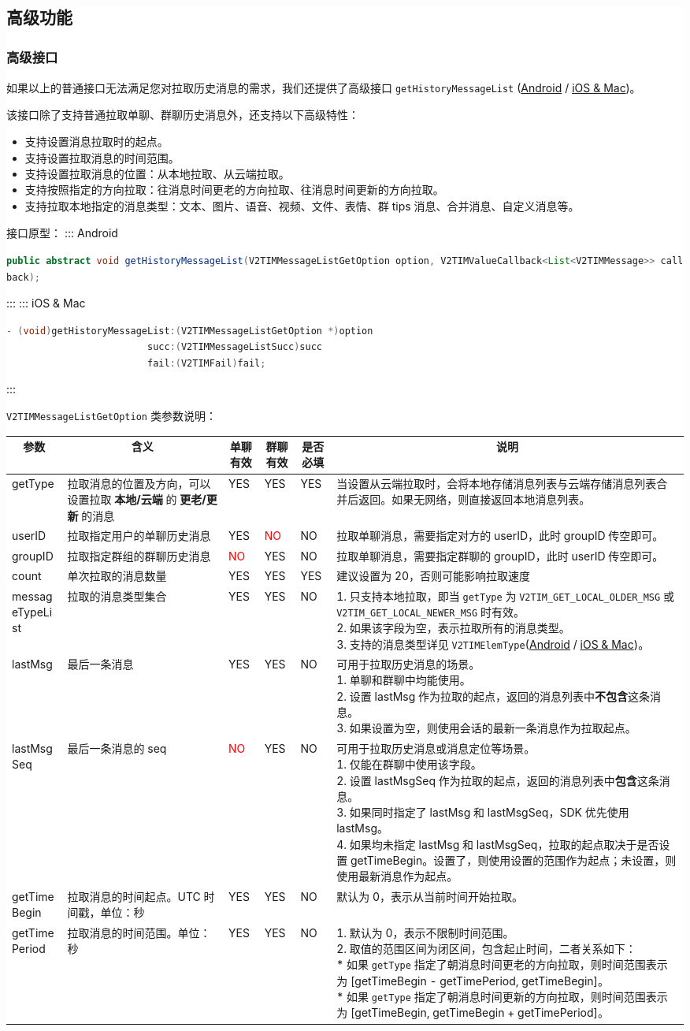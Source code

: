 ## 高级功能

[](id:advance)
### 高级接口

如果以上的普通接口无法满足您对拉取历史消息的需求，我们还提供了高级接口 `getHistoryMessageList` ([Android](https://im.sdk.qcloud.com/doc/zh-cn/classcom_1_1tencent_1_1imsdk_1_1v2_1_1V2TIMMessageManager.html#a671e8737fcea0c05dc661c753e5b3597) / [iOS & Mac](https://im.sdk.qcloud.com/doc/zh-cn/categoryV2TIMManager_07Message_08.html#a99e8f00ee60df12e346548b743523218))。

该接口除了支持普通拉取单聊、群聊历史消息外，还支持以下高级特性：
* 支持设置消息拉取时的起点。
* 支持设置拉取消息的时间范围。
* 支持设置拉取消息的位置：从本地拉取、从云端拉取。
* 支持按照指定的方向拉取：往消息时间更老的方向拉取、往消息时间更新的方向拉取。
* 支持拉取本地指定的消息类型：文本、图片、语音、视频、文件、表情、群 tips 消息、合并消息、自定义消息等。

接口原型：
<dx-tabs>
::: Android
```java
public abstract void getHistoryMessageList(V2TIMMessageListGetOption option, V2TIMValueCallback<List<V2TIMMessage>> callback);
```
:::
::: iOS & Mac
```objectivec
- (void)getHistoryMessageList:(V2TIMMessageListGetOption *)option
                         succ:(V2TIMMessageListSucc)succ
                         fail:(V2TIMFail)fail;
```
:::
</dx-tabs>

`V2TIMMessageListGetOption` 类参数说明：

| 参数 | 含义 | 单聊有效 | 群聊有效 | 是否必填 | 说明 |
| --- | --- | --- | --- | --- |--- |
| getType | 拉取消息的位置及方向，可以设置拉取 **本地/云端** 的 **更老/更新** 的消息 | YES | YES | YES  | 当设置从云端拉取时，会将本地存储消息列表与云端存储消息列表合并后返回。如果无网络，则直接返回本地消息列表。|
| userID | 拉取指定用户的单聊历史消息 | YES | <font color="red">NO</font> | NO | 拉取单聊消息，需要指定对方的 userID，此时 groupID 传空即可。|
| groupID | 拉取指定群组的群聊历史消息 | <font color="red">NO</font> | YES | NO | 拉取单聊消息，需要指定群聊的 groupID，此时 userID 传空即可。|
| count | 单次拉取的消息数量 | YES | YES | YES | 建议设置为 20，否则可能影响拉取速度 |
| messageTypeList | 拉取的消息类型集合 | YES | YES | NO | 1. 只支持本地拉取，即当 `getType` 为 `V2TIM_GET_LOCAL_OLDER_MSG` 或 `V2TIM_GET_LOCAL_NEWER_MSG` 时有效。<br/>2. 如果该字段为空，表示拉取所有的消息类型。<br/>3. 支持的消息类型详见 `V2TIMElemType`([Android](https://im.sdk.qcloud.com/doc/zh-cn/classcom_1_1tencent_1_1imsdk_1_1v2_1_1V2TIMMessage.html#a00455865d1a14191b8c612252bf20a1c) / [iOS & Mac](https://im.sdk.qcloud.com/doc/zh-cn/categoryV2TIMManager_07Message_08.html#a849af0e4698e8db9f227f9c8e54215b8))。|
| lastMsg | 最后一条消息 | YES | YES | NO | 可用于拉取历史消息的场景。<br/>1. 单聊和群聊中均能使用。<br/>2. 设置 lastMsg 作为拉取的起点，返回的消息列表中**不包含**这条消息。<br/>3. 如果设置为空，则使用会话的最新一条消息作为拉取起点。|
| lastMsgSeq | 最后一条消息的 seq | <font color="red">NO</font> | YES | NO | 可用于拉取历史消息或消息定位等场景。<br/>1. 仅能在群聊中使用该字段。<br/>2. 设置 lastMsgSeq 作为拉取的起点，返回的消息列表中**包含**这条消息。<br/>3. 如果同时指定了 lastMsg 和 lastMsgSeq，SDK 优先使用 lastMsg。<br/>4. 如果均未指定 lastMsg 和 lastMsgSeq，拉取的起点取决于是否设置 getTimeBegin。设置了，则使用设置的范围作为起点；未设置，则使用最新消息作为起点。|
| getTimeBegin | 拉取消息的时间起点。UTC 时间戳，单位：秒 | YES | YES | NO | 默认为 0，表示从当前时间开始拉取。|
| getTimePeriod | 拉取消息的时间范围。单位：秒 | YES | YES | NO | 1. 默认为 0，表示不限制时间范围。<br/>2. 取值的范围区间为闭区间，包含起止时间，二者关系如下：<br/>* 如果 `getType` 指定了朝消息时间更老的方向拉取，则时间范围表示为 [getTimeBegin - getTimePeriod, getTimeBegin]。<br/>* 如果 `getType` 指定了朝消息时间更新的方向拉取，则时间范围表示为 [getTimeBegin, getTimeBegin + getTimePeriod]。 |
